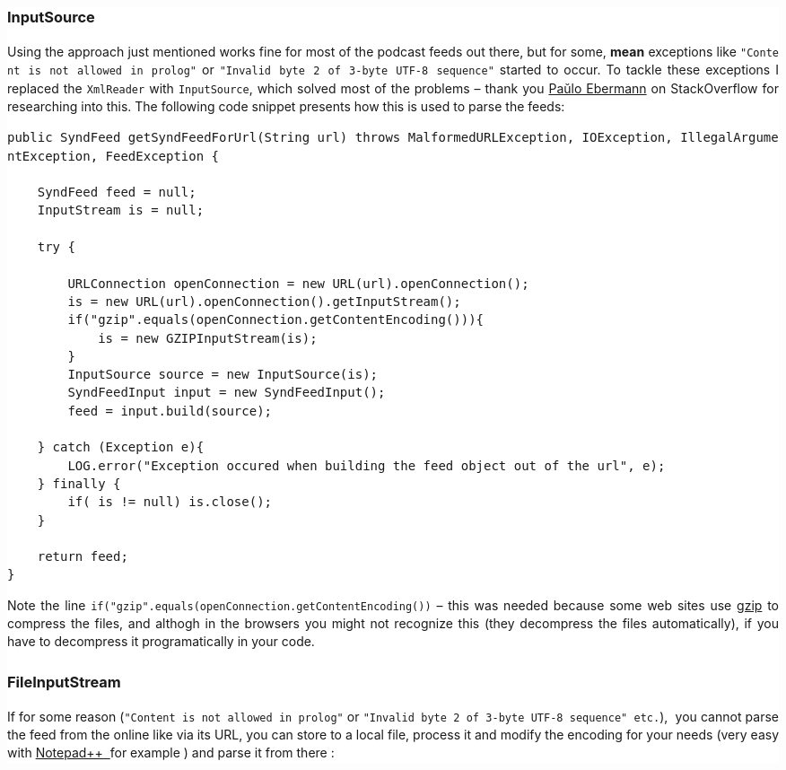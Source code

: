 ### <span id="InputSource">InputSource</span>

<p style="text-align: justify;">
  Using the approach just mentioned works fine for most of the podcast feeds out there, but for some, <strong>mean</strong> exceptions like <code>"Content is not allowed in prolog"</code> or <code>"Invalid byte 2 of 3-byte UTF-8 sequence"</code> started to occur. To tackle these exceptions I replaced the <code>XmlReader</code> with <code>InputSource</code>, which solved most of the problems &#8211; thank you <a title=" Paŭlo Ebermann on Stackoverflow" href="http://stackoverflow.com/users/600500/paulo-ebermann" target="_blank">Paŭlo Ebermann</a> on StackOverflow for researching into this. The following code snippet presents how this is used to parse the feeds:
</p>

<pre class="lang:java mark:8-15 decode:true" title="Build SyndFeed from URL">public SyndFeed getSyndFeedForUrl(String url) throws MalformedURLException, IOException, IllegalArgumentException, FeedException {

	SyndFeed feed = null;		
	InputStream is = null;

	try {

		URLConnection openConnection = new URL(url).openConnection();			
		is = new URL(url).openConnection().getInputStream();
		if("gzip".equals(openConnection.getContentEncoding())){
			is = new GZIPInputStream(is);
		}			
		InputSource source = new InputSource(is);			
		SyndFeedInput input = new SyndFeedInput();
		feed = input.build(source);

	} catch (Exception e){
		LOG.error("Exception occured when building the feed object out of the url", e);				
	} finally {
		if( is != null)	is.close();
	}

	return feed;
}</pre>

<p style="text-align: justify;">
  Note the line <code>if("gzip".equals(openConnection.getContentEncoding())</code> &#8211; this was needed because some web sites use <a title="Wikipedia - Gzip" href="http://en.wikipedia.org/wiki/Gzip" target="_blank">gzip</a> to compress the files, and althogh in the browsers you might not recognize this (they decompress the files automatically), if you have to decompress it programatically in your code.
</p>

### <span id="FileInputStream">FileInputStream</span>

<p style="text-align: justify;">
  If for some reason (<code>"Content is not allowed in prolog"</code> or <code>"Invalid byte 2 of 3-byte UTF-8 sequence" etc.</code>),  you cannot parse the feed from the online like via its URL, you can store to a local file, process it and modify the encoding for your needs (very easy with <a title="Notepad++" href="http://notepad-plus-plus.org/" target="_blank">Notepad++  </a>for example ) and parse it from there :
</p>
